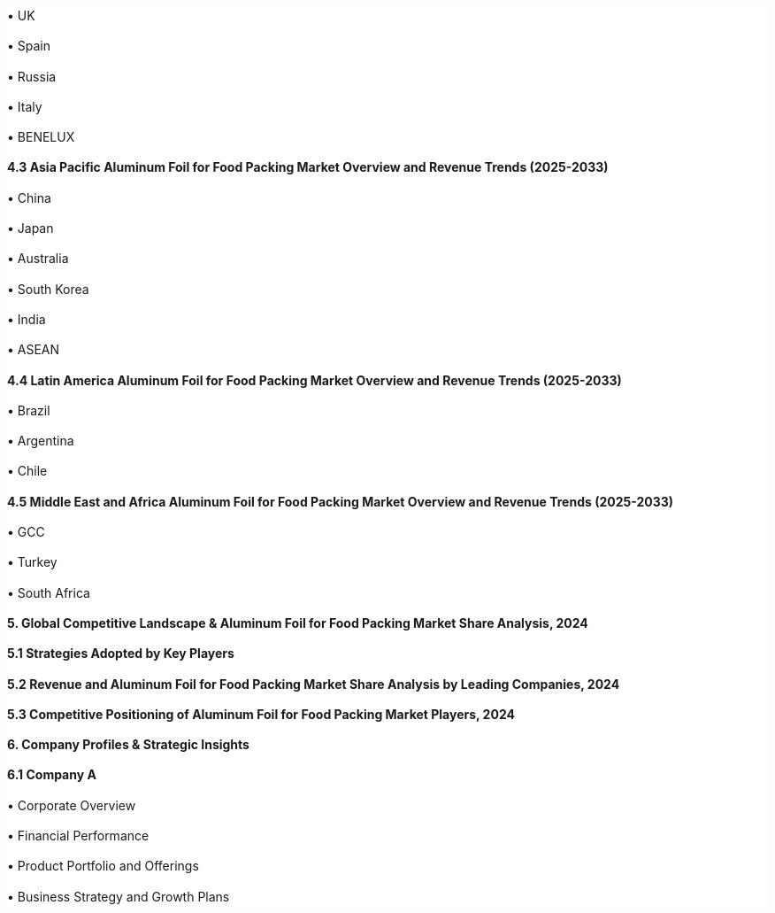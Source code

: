 • UK

• Spain

• Russia

• Italy

• BENELUX

<strong>4.3 Asia Pacific Aluminum Foil for Food Packing Market Overview and Revenue Trends (2025-2033)</strong>

• China

• Japan

• Australia

• South Korea

• India

• ASEAN

<strong>4.4 Latin America Aluminum Foil for Food Packing Market Overview and Revenue Trends (2025-2033)</strong>

• Brazil

• Argentina

• Chile

<strong>4.5 Middle East and Africa Aluminum Foil for Food Packing Market Overview and Revenue Trends (2025-2033)</strong>

• GCC

• Turkey

• South Africa

<strong>5. Global Competitive Landscape & Aluminum Foil for Food Packing Market Share Analysis, 2024</strong>

<strong>5.1 Strategies Adopted by Key Players</strong>

<strong>5.2 Revenue and Aluminum Foil for Food Packing Market Share Analysis by Leading Companies, 2024</strong>

<strong>5.3 Competitive Positioning of Aluminum Foil for Food Packing Market Players, 2024</strong>

<strong>6. Company Profiles & Strategic Insights</strong>

<strong>6.1 Company A</strong>

• Corporate Overview

• Financial Performance

• Product Portfolio and Offerings

• Business Strategy and Growth Plans
